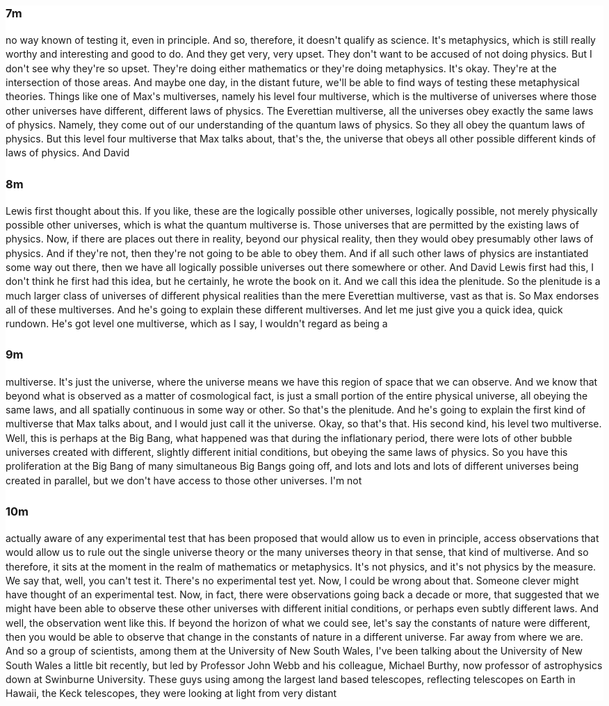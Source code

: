 ### 7m

no way known of testing it, even in principle. And so, therefore, it doesn't qualify as science. It's metaphysics, which is still really worthy and interesting and good to do. And they get very, very upset. They don't want to be accused of not doing physics. But I don't see why they're so upset. They're doing either mathematics or they're doing metaphysics. It's okay. They're at the intersection of those areas. And maybe one day, in the distant future, we'll be able to find ways of testing these metaphysical theories. Things like one of Max's multiverses, namely his level four multiverse, which is the multiverse of universes where those other universes have different, different laws of physics. The Everettian multiverse, all the universes obey exactly the same laws of physics. Namely, they come out of our understanding of the quantum laws of physics. So they all obey the quantum laws of physics. But this level four multiverse that Max talks about, that's the, the universe that obeys all other possible different kinds of laws of physics. And David

### 8m

Lewis first thought about this. If you like, these are the logically possible other universes, logically possible, not merely physically possible other universes, which is what the quantum multiverse is. Those universes that are permitted by the existing laws of physics. Now, if there are places out there in reality, beyond our physical reality, then they would obey presumably other laws of physics. And if they're not, then they're not going to be able to obey them. And if all such other laws of physics are instantiated some way out there, then we have all logically possible universes out there somewhere or other. And David Lewis first had this, I don't think he first had this idea, but he certainly, he wrote the book on it. And we call this idea the plenitude. So the plenitude is a much larger class of universes of different physical realities than the mere Everettian multiverse, vast as that is. So Max endorses all of these multiverses. And he's going to explain these different multiverses. And let me just give you a quick idea, quick rundown. He's got level one multiverse, which as I say, I wouldn't regard as being a

### 9m

multiverse. It's just the universe, where the universe means we have this region of space that we can observe. And we know that beyond what is observed as a matter of cosmological fact, is just a small portion of the entire physical universe, all obeying the same laws, and all spatially continuous in some way or other. So that's the plenitude. And he's going to explain the first kind of multiverse that Max talks about, and I would just call it the universe. Okay, so that's that. His second kind, his level two multiverse. Well, this is perhaps at the Big Bang, what happened was that during the inflationary period, there were lots of other bubble universes created with different, slightly different initial conditions, but obeying the same laws of physics. So you have this proliferation at the Big Bang of many simultaneous Big Bangs going off, and lots and lots and lots of different universes being created in parallel, but we don't have access to those other universes. I'm not

### 10m

actually aware of any experimental test that has been proposed that would allow us to even in principle, access observations that would allow us to rule out the single universe theory or the many universes theory in that sense, that kind of multiverse. And so therefore, it sits at the moment in the realm of mathematics or metaphysics. It's not physics, and it's not physics by the measure. We say that, well, you can't test it. There's no experimental test yet. Now, I could be wrong about that. Someone clever might have thought of an experimental test. Now, in fact, there were observations going back a decade or more, that suggested that we might have been able to observe these other universes with different initial conditions, or perhaps even subtly different laws. And well, the observation went like this. If beyond the horizon of what we could see, let's say the constants of nature were different, then you would be able to observe that change in the constants of nature in a different universe. Far away from where we are. And so a group of scientists, among them at the University of New South Wales, I've been talking about the University of New South Wales a little bit recently, but led by Professor John Webb and his colleague, Michael Burthy, now professor of astrophysics down at Swinburne University. These guys using among the largest land based telescopes, reflecting telescopes on Earth in Hawaii, the Keck telescopes, they were looking at light from very distant
